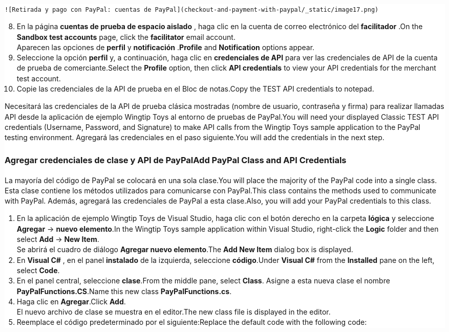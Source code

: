     ![Retirada y pago con PayPal: cuentas de PayPal](checkout-and-payment-with-paypal/_static/image17.png)
8. <span data-ttu-id="5a0cd-323">En la página **cuentas de prueba de espacio aislado** , haga clic en la cuenta de correo electrónico del **facilitador** .</span><span class="sxs-lookup"><span data-stu-id="5a0cd-323">On the **Sandbox test accounts** page, click the **facilitator** email account.</span></span>  
    <span data-ttu-id="5a0cd-324">Aparecen las opciones de **perfil** y **notificación** .</span><span class="sxs-lookup"><span data-stu-id="5a0cd-324">**Profile** and **Notification** options appear.</span></span>
9. <span data-ttu-id="5a0cd-325">Seleccione la opción **perfil** y, a continuación, haga clic en **credenciales de API** para ver las credenciales de API de la cuenta de prueba de comerciante.</span><span class="sxs-lookup"><span data-stu-id="5a0cd-325">Select the **Profile** option, then click **API credentials** to view your API credentials for the merchant test account.</span></span>
10. <span data-ttu-id="5a0cd-326">Copie las credenciales de la API de prueba en el Bloc de notas.</span><span class="sxs-lookup"><span data-stu-id="5a0cd-326">Copy the TEST API credentials to notepad.</span></span>

<span data-ttu-id="5a0cd-327">Necesitará las credenciales de la API de prueba clásica mostradas (nombre de usuario, contraseña y firma) para realizar llamadas API desde la aplicación de ejemplo Wingtip Toys al entorno de pruebas de PayPal.</span><span class="sxs-lookup"><span data-stu-id="5a0cd-327">You will need your displayed Classic TEST API credentials (Username, Password, and Signature) to make API calls from the Wingtip Toys sample application to the PayPal testing environment.</span></span> <span data-ttu-id="5a0cd-328">Agregará las credenciales en el paso siguiente.</span><span class="sxs-lookup"><span data-stu-id="5a0cd-328">You will add the credentials in the next step.</span></span>

### <a name="add-paypal-class-and-api-credentials"></a><span data-ttu-id="5a0cd-329">Agregar credenciales de clase y API de PayPal</span><span class="sxs-lookup"><span data-stu-id="5a0cd-329">Add PayPal Class and API Credentials</span></span>

<span data-ttu-id="5a0cd-330">La mayoría del código de PayPal se colocará en una sola clase.</span><span class="sxs-lookup"><span data-stu-id="5a0cd-330">You will place the majority of the PayPal code into a single class.</span></span> <span data-ttu-id="5a0cd-331">Esta clase contiene los métodos utilizados para comunicarse con PayPal.</span><span class="sxs-lookup"><span data-stu-id="5a0cd-331">This class contains the methods used to communicate with PayPal.</span></span> <span data-ttu-id="5a0cd-332">Además, agregará las credenciales de PayPal a esta clase.</span><span class="sxs-lookup"><span data-stu-id="5a0cd-332">Also, you will add your PayPal credentials to this class.</span></span>

1. <span data-ttu-id="5a0cd-333">En la aplicación de ejemplo Wingtip Toys de Visual Studio, haga clic con el botón derecho en la carpeta **lógica** y seleccione **Agregar** -&gt; **nuevo elemento**.</span><span class="sxs-lookup"><span data-stu-id="5a0cd-333">In the Wingtip Toys sample application within Visual Studio, right-click the **Logic** folder and then select **Add** -&gt; **New Item**.</span></span>   
   <span data-ttu-id="5a0cd-334">Se abrirá el cuadro de diálogo **Agregar nuevo elemento**.</span><span class="sxs-lookup"><span data-stu-id="5a0cd-334">The **Add New Item** dialog box is displayed.</span></span>
2. <span data-ttu-id="5a0cd-335">En **Visual C#**  , en el panel **instalado** de la izquierda, seleccione **código**.</span><span class="sxs-lookup"><span data-stu-id="5a0cd-335">Under **Visual C#** from the **Installed** pane on the left, select **Code**.</span></span>
3. <span data-ttu-id="5a0cd-336">En el panel central, seleccione **clase**.</span><span class="sxs-lookup"><span data-stu-id="5a0cd-336">From the middle pane, select **Class**.</span></span> <span data-ttu-id="5a0cd-337">Asigne a esta nueva clase el nombre **PayPalFunctions.CS**.</span><span class="sxs-lookup"><span data-stu-id="5a0cd-337">Name this new class **PayPalFunctions.cs**.</span></span>
4. <span data-ttu-id="5a0cd-338">Haga clic en **Agregar**.</span><span class="sxs-lookup"><span data-stu-id="5a0cd-338">Click **Add**.</span></span>  
   <span data-ttu-id="5a0cd-339">El nuevo archivo de clase se muestra en el editor.</span><span class="sxs-lookup"><span data-stu-id="5a0cd-339">The new class file is displayed in the editor.</span></span>
5. <span data-ttu-id="5a0cd-340">Reemplace el código predeterminado por el siguiente:</span><span class="sxs-lookup"><span data-stu-id="5a0cd-340">Replace the default code with the following code:</span></span>  
